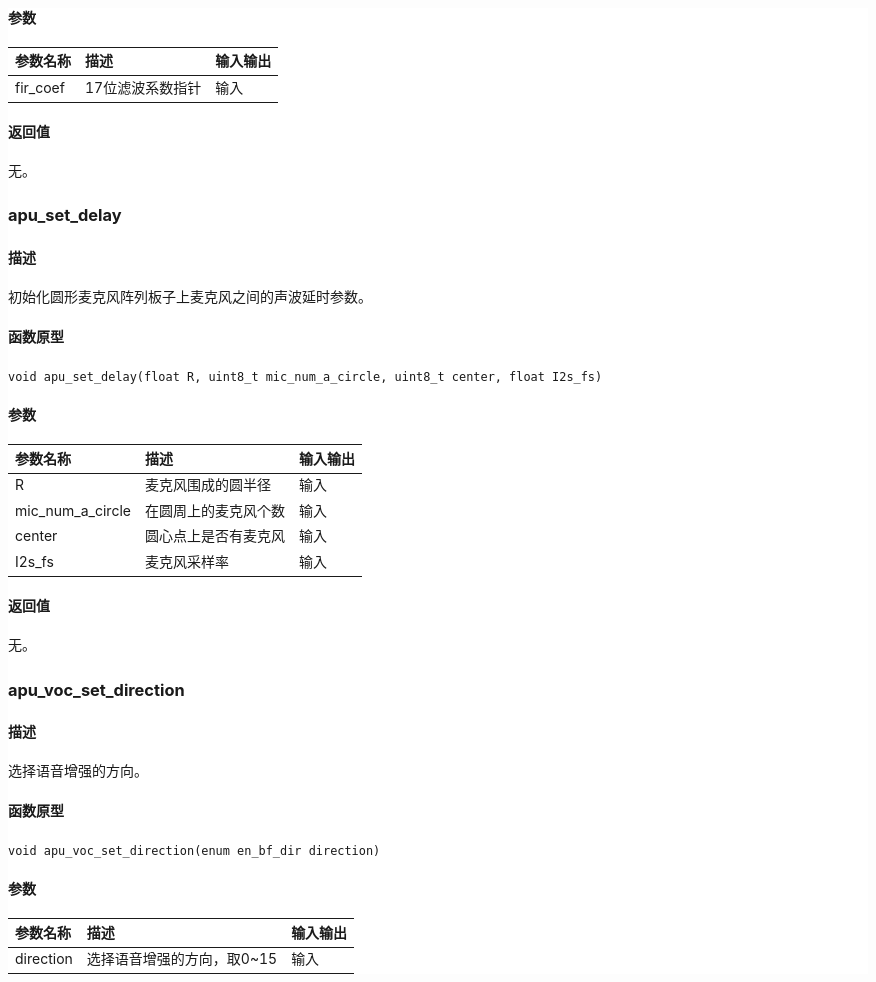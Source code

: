 #### 参数 <a id="&#x53C2;&#x6570;"></a>

| 参数名称 | 描述 | 输入输出 |
| :--- | :--- | :--- |
| fir\_coef | 17位滤波系数指针 | 输入 |

#### 返回值 <a id="&#x8FD4;&#x56DE;&#x503C;"></a>

无。

### apu\_set\_delay <a id="apusetdelay"></a>

#### 描述 <a id="&#x63CF;&#x8FF0;"></a>

初始化圆形麦克风阵列板子上麦克风之间的声波延时参数。

#### 函数原型 <a id="&#x51FD;&#x6570;&#x539F;&#x578B;"></a>

```text
void apu_set_delay(float R, uint8_t mic_num_a_circle, uint8_t center, float I2s_fs)
```

#### 参数 <a id="&#x53C2;&#x6570;"></a>

| 参数名称 | 描述 | 输入输出 |
| :--- | :--- | :--- |
| R | 麦克风围成的圆半径 | 输入 |
| mic\_num\_a\_circle | 在圆周上的麦克风个数 | 输入 |
| center | 圆心点上是否有麦克风 | 输入 |
| I2s\_fs | 麦克风采样率 | 输入 |

#### 返回值 <a id="&#x8FD4;&#x56DE;&#x503C;"></a>

无。

### apu\_voc\_set\_direction <a id="apuvocsetdirection"></a>

#### 描述 <a id="&#x63CF;&#x8FF0;"></a>

选择语音增强的方向。

#### 函数原型 <a id="&#x51FD;&#x6570;&#x539F;&#x578B;"></a>

```text
void apu_voc_set_direction(enum en_bf_dir direction)
```

#### 参数 <a id="&#x53C2;&#x6570;"></a>

| 参数名称 | 描述 | 输入输出 |
| :--- | :--- | :--- |
| direction | 选择语音增强的方向，取0~15 | 输入 |
